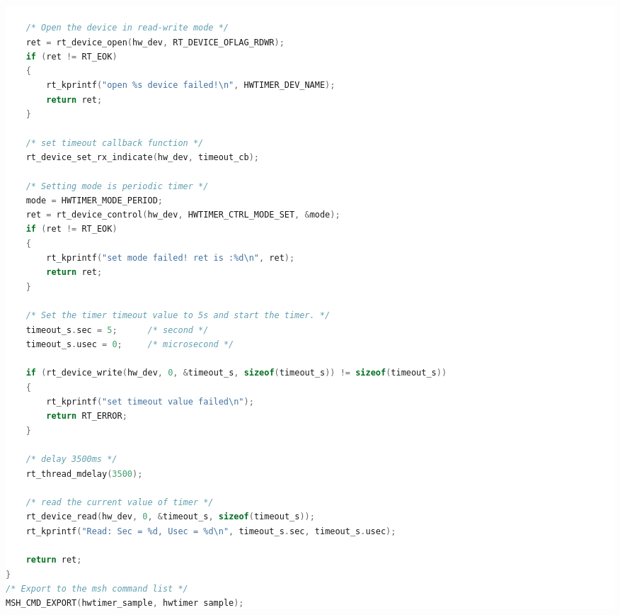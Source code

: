 ```c

    /* Open the device in read-write mode */
    ret = rt_device_open(hw_dev, RT_DEVICE_OFLAG_RDWR);
    if (ret != RT_EOK)
    {
        rt_kprintf("open %s device failed!\n", HWTIMER_DEV_NAME);
        return ret;
    }

    /* set timeout callback function */
    rt_device_set_rx_indicate(hw_dev, timeout_cb);

    /* Setting mode is periodic timer */
    mode = HWTIMER_MODE_PERIOD;
    ret = rt_device_control(hw_dev, HWTIMER_CTRL_MODE_SET, &mode);
    if (ret != RT_EOK)
    {
        rt_kprintf("set mode failed! ret is :%d\n", ret);
        return ret;
    }

    /* Set the timer timeout value to 5s and start the timer. */
    timeout_s.sec = 5;      /* second */
    timeout_s.usec = 0;     /* microsecond */

    if (rt_device_write(hw_dev, 0, &timeout_s, sizeof(timeout_s)) != sizeof(timeout_s))
    {
        rt_kprintf("set timeout value failed\n");
        return RT_ERROR;
    }

    /* delay 3500ms */
    rt_thread_mdelay(3500);

    /* read the current value of timer */
    rt_device_read(hw_dev, 0, &timeout_s, sizeof(timeout_s));
    rt_kprintf("Read: Sec = %d, Usec = %d\n", timeout_s.sec, timeout_s.usec);

    return ret;
}
/* Export to the msh command list */
MSH_CMD_EXPORT(hwtimer_sample, hwtimer sample);
```